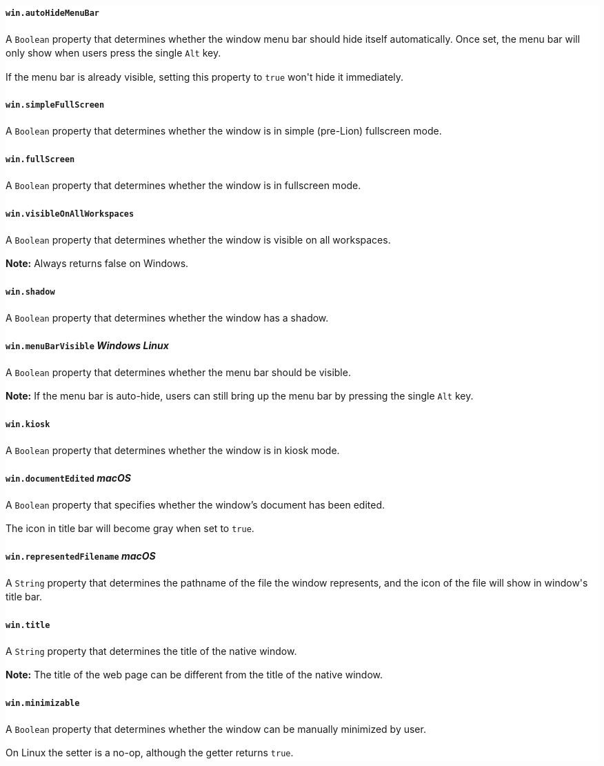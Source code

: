 #### `win.autoHideMenuBar`

A `Boolean` property that determines whether the window menu bar should hide itself automatically. Once set, the menu bar will only show when users press the single `Alt` key.

If the menu bar is already visible, setting this property to `true` won't
hide it immediately.

#### `win.simpleFullScreen`

A `Boolean` property that determines whether the window is in simple (pre-Lion) fullscreen mode.

#### `win.fullScreen`

A `Boolean` property that determines whether the window is in fullscreen mode.

#### `win.visibleOnAllWorkspaces`

A `Boolean` property that determines whether the window is visible on all workspaces.

**Note:** Always returns false on Windows.

#### `win.shadow`

A `Boolean` property that determines whether the window has a shadow.

#### `win.menuBarVisible` _Windows_ _Linux_

A `Boolean` property that determines whether the menu bar should be visible.

**Note:** If the menu bar is auto-hide, users can still bring up the menu bar by pressing the single `Alt` key.

####  `win.kiosk`

A `Boolean` property that determines whether the window is in kiosk mode.

#### `win.documentEdited` _macOS_

A `Boolean` property that specifies whether the window’s document has been edited.

The icon in title bar will become gray when set to `true`.

#### `win.representedFilename` _macOS_

A `String` property that determines the pathname of the file the window represents,
and the icon of the file will show in window's title bar.

#### `win.title`

A `String` property that determines the title of the native window.

**Note:** The title of the web page can be different from the title of the native window.

#### `win.minimizable`

A `Boolean` property that determines whether the window can be manually minimized by user.

On Linux the setter is a no-op, although the getter returns `true`.
